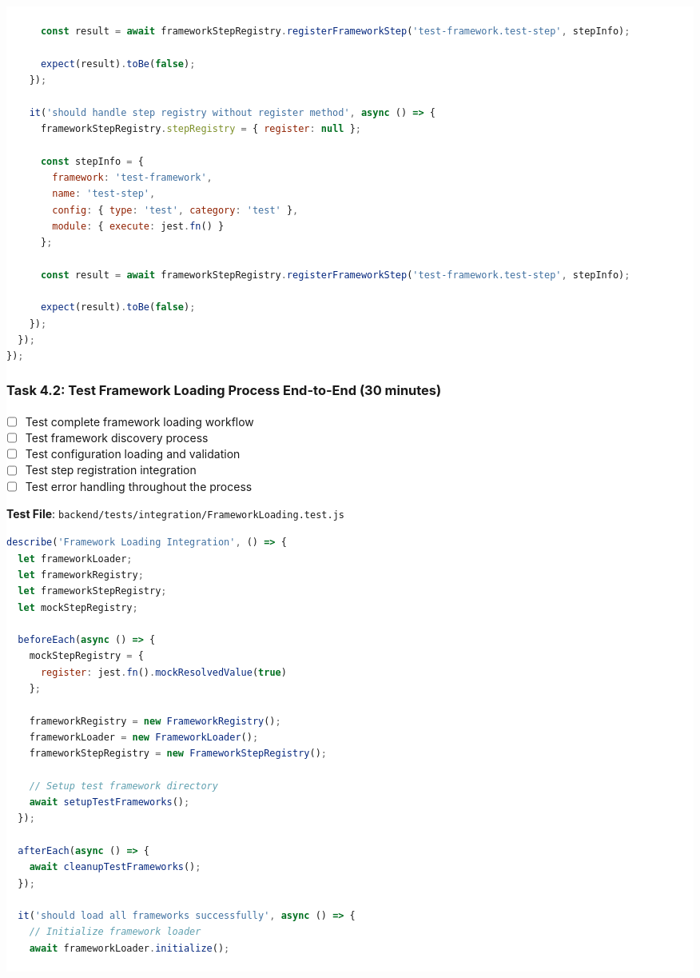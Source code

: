 ```javascript
      
      const result = await frameworkStepRegistry.registerFrameworkStep('test-framework.test-step', stepInfo);
      
      expect(result).toBe(false);
    });
    
    it('should handle step registry without register method', async () => {
      frameworkStepRegistry.stepRegistry = { register: null };
      
      const stepInfo = {
        framework: 'test-framework',
        name: 'test-step',
        config: { type: 'test', category: 'test' },
        module: { execute: jest.fn() }
      };
      
      const result = await frameworkStepRegistry.registerFrameworkStep('test-framework.test-step', stepInfo);
      
      expect(result).toBe(false);
    });
  });
});
```

### Task 4.2: Test Framework Loading Process End-to-End (30 minutes)
- [ ] Test complete framework loading workflow
- [ ] Test framework discovery process
- [ ] Test configuration loading and validation
- [ ] Test step registration integration
- [ ] Test error handling throughout the process

**Test File**: `backend/tests/integration/FrameworkLoading.test.js`

```javascript
describe('Framework Loading Integration', () => {
  let frameworkLoader;
  let frameworkRegistry;
  let frameworkStepRegistry;
  let mockStepRegistry;
  
  beforeEach(async () => {
    mockStepRegistry = {
      register: jest.fn().mockResolvedValue(true)
    };
    
    frameworkRegistry = new FrameworkRegistry();
    frameworkLoader = new FrameworkLoader();
    frameworkStepRegistry = new FrameworkStepRegistry();
    
    // Setup test framework directory
    await setupTestFrameworks();
  });
  
  afterEach(async () => {
    await cleanupTestFrameworks();
  });
  
  it('should load all frameworks successfully', async () => {
    // Initialize framework loader
    await frameworkLoader.initialize();
    
```